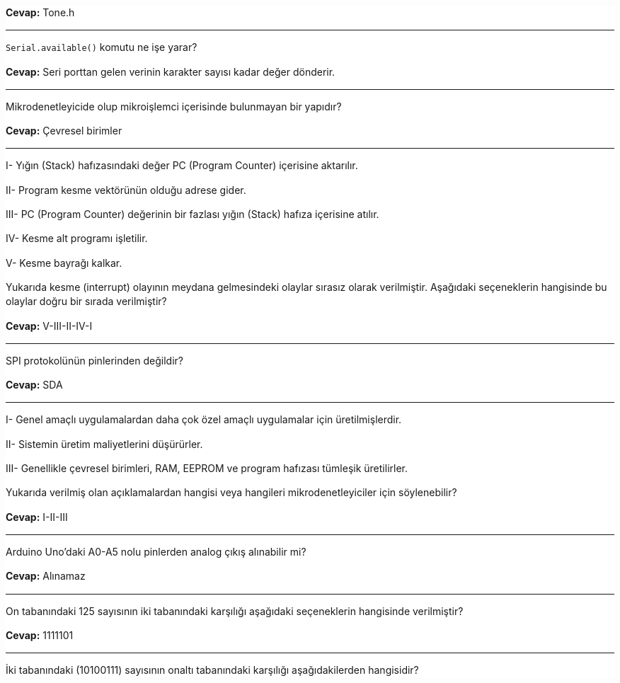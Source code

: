 **Cevap:** Tone.h

* * * 

`Serial.available()` komutu ne işe yarar?

**Cevap:** Seri porttan gelen verinin karakter sayısı kadar değer dönderir.

* * * 

Mikrodenetleyicide olup mikroişlemci içerisinde bulunmayan bir yapıdır?

**Cevap:** Çevresel birimler

* * * 

I- Yığın (Stack) hafızasındaki değer PC (Program Counter) içerisine aktarılır.

II- Program kesme vektörünün olduğu adrese gider.

III- PC (Program Counter) değerinin bir fazlası yığın (Stack) hafıza içerisine atılır.

IV- Kesme alt programı işletilir.

V- Kesme bayrağı kalkar.

Yukarıda kesme (interrupt) olayının meydana gelmesindeki olaylar sırasız olarak verilmiştir. Aşağıdaki seçeneklerin hangisinde bu olaylar doğru bir sırada verilmiştir?

**Cevap:** V-III-II-IV-I

* * * 

SPI protokolünün pinlerinden değildir?

**Cevap:** SDA

* * * 

I- Genel amaçlı uygulamalardan daha çok özel amaçlı uygulamalar için üretilmişlerdir.

II- Sistemin üretim maliyetlerini düşürürler.

III- Genellikle çevresel birimleri, RAM, EEPROM ve program hafızası tümleşik üretilirler.

Yukarıda verilmiş olan açıklamalardan hangisi veya hangileri mikrodenetleyiciler için söylenebilir?

**Cevap:** I-II-III

* * * 

Arduino Uno’daki A0-A5 nolu pinlerden analog çıkış alınabilir mi?

**Cevap:** Alınamaz

* * * 

On tabanındaki 125 sayısının iki tabanındaki karşılığı aşağıdaki seçeneklerin hangisinde verilmiştir?

**Cevap:** 1111101

* * * 

İki tabanındaki (10100111) sayısının onaltı tabanındaki karşılığı aşağıdakilerden hangisidir?
